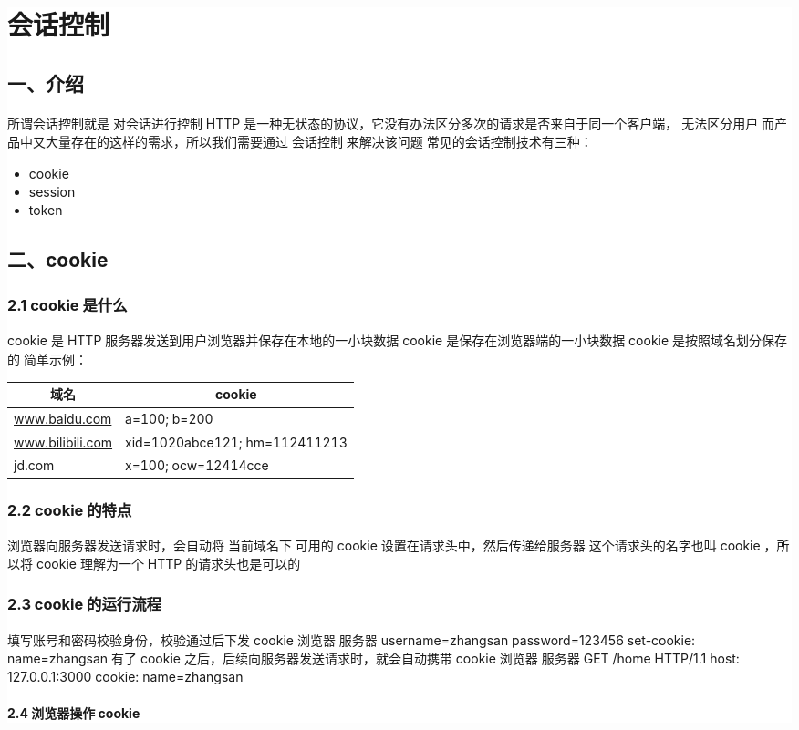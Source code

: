 # 会话控制

## 一、介绍

所谓会话控制就是 对会话进行控制
HTTP 是一种无状态的协议，它没有办法区分多次的请求是否来自于同一个客户端， 无法区分用户
而产品中又大量存在的这样的需求，所以我们需要通过 会话控制 来解决该问题
常见的会话控制技术有三种：

- cookie
- session
- token

## 二、cookie

### 2.1 cookie 是什么

cookie 是 HTTP 服务器发送到用户浏览器并保存在本地的一小块数据
cookie 是保存在浏览器端的一小块数据
cookie 是按照域名划分保存的
简单示例：

|域名| cookie|
|---|---|
|www.baidu.com| a=100; b=200|
|www.bilibili.com |xid=1020abce121; hm=112411213|
|jd.com |x=100; ocw=12414cce|

### 2.2 cookie 的特点

浏览器向服务器发送请求时，会自动将 当前域名下 可用的 cookie 设置在请求头中，然后传递给服务器
这个请求头的名字也叫 cookie ，所以将 cookie 理解为一个 HTTP 的请求头也是可以的

### 2.3 cookie 的运行流程

填写账号和密码校验身份，校验通过后下发 cookie
浏览器
服务器
username=zhangsan
password=123456
set-cookie: name=zhangsan
有了 cookie 之后，后续向服务器发送请求时，就会自动携带 cookie
浏览器
服务器
GET /home HTTP/1.1
host: 127.0.0.1:3000
cookie: name=zhangsan

#### 2.4 浏览器操作 cookie
